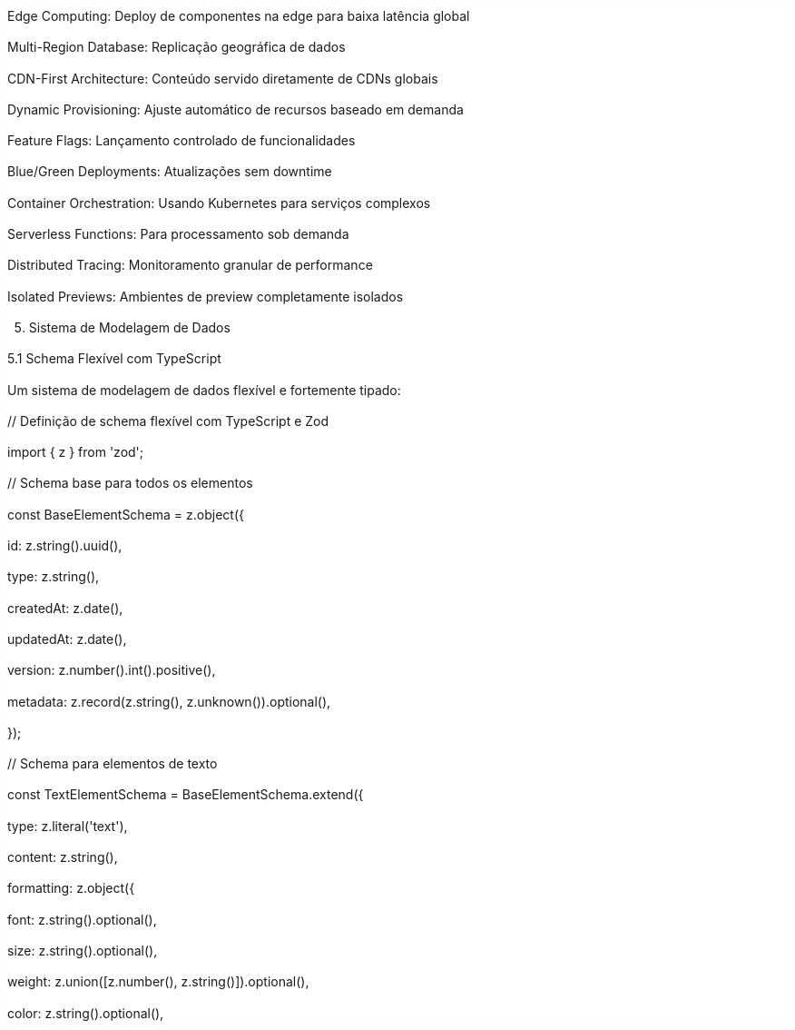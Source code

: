 Edge Computing: Deploy de componentes na edge para baixa latência global

Multi-Region Database: Replicação geográfica de dados

CDN-First Architecture: Conteúdo servido diretamente de CDNs globais

Dynamic Provisioning: Ajuste automático de recursos baseado em demanda

Feature Flags: Lançamento controlado de funcionalidades

Blue/Green Deployments: Atualizações sem downtime

Container Orchestration: Usando Kubernetes para serviços complexos

Serverless Functions: Para processamento sob demanda

Distributed Tracing: Monitoramento granular de performance

Isolated Previews: Ambientes de preview completamente isolados

5. Sistema de Modelagem de Dados

5.1 Schema Flexível com TypeScript

Um sistema de modelagem de dados flexível e fortemente tipado:

// Definição de schema flexível com TypeScript e Zod

import { z } from 'zod';

// Schema base para todos os elementos

const BaseElementSchema = z.object({

id: z.string().uuid(),

type: z.string(),

createdAt: z.date(),

updatedAt: z.date(),

version: z.number().int().positive(),

metadata: z.record(z.string(), z.unknown()).optional(),

});

// Schema para elementos de texto

const TextElementSchema = BaseElementSchema.extend({

type: z.literal('text'),

content: z.string(),

formatting: z.object({

font: z.string().optional(),

size: z.string().optional(),

weight: z.union([z.number(), z.string()]).optional(),

color: z.string().optional(),
